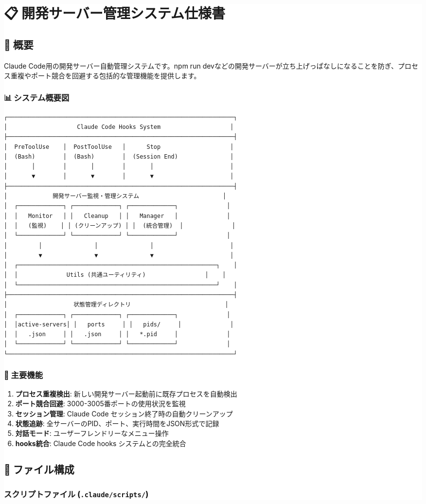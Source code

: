 # 📋 開発サーバー管理システム仕様書

## 🎯 概要

Claude Code用の開発サーバー自動管理システムです。npm run devなどの開発サーバーが立ち上げっぱなしになることを防ぎ、プロセス重複やポート競合を回避する包括的な管理機能を提供します。

### 📊 システム概要図

```
┌─────────────────────────────────────────────────────────────────┐
│                    Claude Code Hooks System                    │
├─────────────────────────────────────────────────────────────────┤
│  PreToolUse    │  PostToolUse   │      Stop                    │
│  (Bash)        │  (Bash)        │  (Session End)               │
│       │        │       │        │       │                      │
│       ▼        │       ▼        │       ▼                      │
├─────────────────────────────────────────────────────────────────┤
│             開発サーバー監視・管理システム                        │
│  ┌─────────────┐ ┌─────────────┐ ┌─────────────┐              │
│  │   Monitor   │ │   Cleanup   │ │   Manager   │              │
│  │   (監視)    │ │ (クリーンアップ) │ │  (統合管理)  │              │
│  └─────────────┘ └─────────────┘ └─────────────┘              │
│         │               │               │                      │
│         ▼               ▼               ▼                      │
│  ┌─────────────────────────────────────────────────────────┐    │
│  │              Utils (共通ユーティリティ)                 │    │
│  └─────────────────────────────────────────────────────────┘    │
├─────────────────────────────────────────────────────────────────┤
│                   状態管理ディレクトリ                           │
│  ┌─────────────┐ ┌─────────────┐ ┌─────────────┐              │
│  │active-servers│ │   ports     │ │   pids/     │              │
│  │   .json     │ │   .json     │ │   *.pid     │              │
│  └─────────────┘ └─────────────┘ └─────────────┘              │
└─────────────────────────────────────────────────────────────────┘
```

### 🔧 主要機能

1. **プロセス重複検出**: 新しい開発サーバー起動前に既存プロセスを自動検出
2. **ポート競合回避**: 3000-3005番ポートの使用状況を監視
3. **セッション管理**: Claude Code セッション終了時の自動クリーンアップ
4. **状態追跡**: 全サーバーのPID、ポート、実行時間をJSON形式で記録
5. **対話モード**: ユーザーフレンドリーなメニュー操作
6. **hooks統合**: Claude Code hooks システムとの完全統合

## 📁 ファイル構成

### スクリプトファイル (`.claude/scripts/`)

